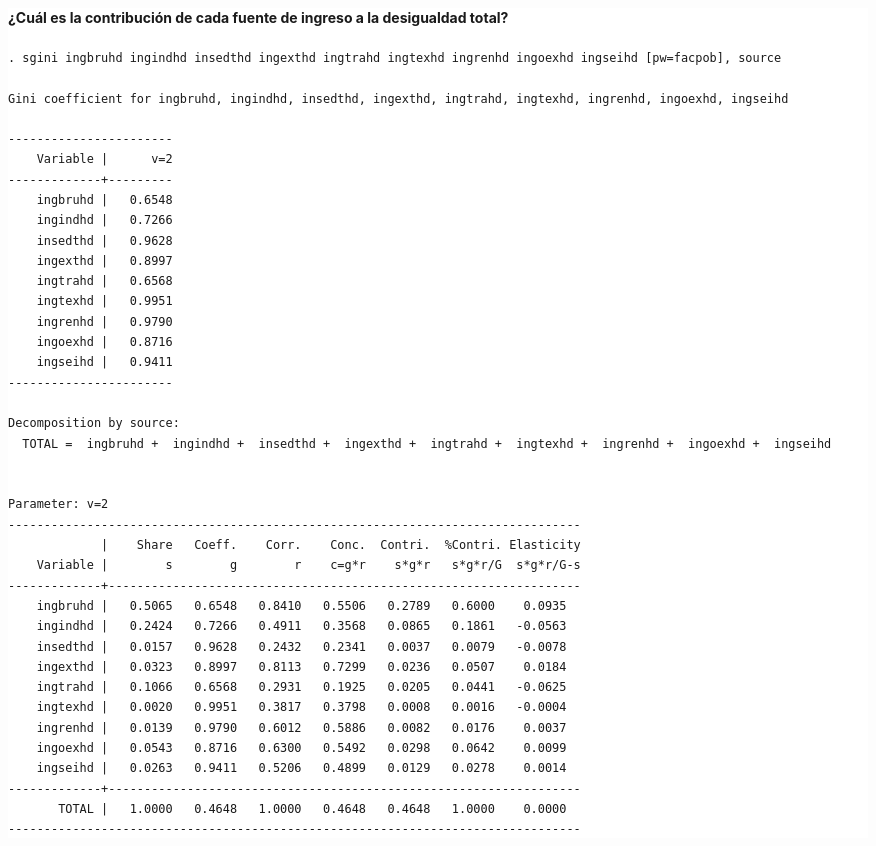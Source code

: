 #### ¿Cuál es la contribución de cada fuente de ingreso a la desigualdad total?

```
. sgini ingbruhd ingindhd insedthd ingexthd ingtrahd ingtexhd ingrenhd ingoexhd ingseihd [pw=facpob], source

Gini coefficient for ingbruhd, ingindhd, insedthd, ingexthd, ingtrahd, ingtexhd, ingrenhd, ingoexhd, ingseihd

-----------------------
    Variable |      v=2
-------------+---------
    ingbruhd |   0.6548
    ingindhd |   0.7266
    insedthd |   0.9628
    ingexthd |   0.8997
    ingtrahd |   0.6568
    ingtexhd |   0.9951
    ingrenhd |   0.9790
    ingoexhd |   0.8716
    ingseihd |   0.9411
-----------------------

Decomposition by source:
  TOTAL =  ingbruhd +  ingindhd +  insedthd +  ingexthd +  ingtrahd +  ingtexhd +  ingrenhd +  ingoexhd +  ingseihd


Parameter: v=2
--------------------------------------------------------------------------------
             |    Share   Coeff.    Corr.    Conc.  Contri.  %Contri. Elasticity
    Variable |        s        g        r    c=g*r    s*g*r   s*g*r/G  s*g*r/G-s
-------------+------------------------------------------------------------------
    ingbruhd |   0.5065   0.6548   0.8410   0.5506   0.2789   0.6000    0.0935
    ingindhd |   0.2424   0.7266   0.4911   0.3568   0.0865   0.1861   -0.0563
    insedthd |   0.0157   0.9628   0.2432   0.2341   0.0037   0.0079   -0.0078
    ingexthd |   0.0323   0.8997   0.8113   0.7299   0.0236   0.0507    0.0184
    ingtrahd |   0.1066   0.6568   0.2931   0.1925   0.0205   0.0441   -0.0625
    ingtexhd |   0.0020   0.9951   0.3817   0.3798   0.0008   0.0016   -0.0004
    ingrenhd |   0.0139   0.9790   0.6012   0.5886   0.0082   0.0176    0.0037
    ingoexhd |   0.0543   0.8716   0.6300   0.5492   0.0298   0.0642    0.0099
    ingseihd |   0.0263   0.9411   0.5206   0.4899   0.0129   0.0278    0.0014
-------------+------------------------------------------------------------------
       TOTAL |   1.0000   0.4648   1.0000   0.4648   0.4648   1.0000    0.0000
--------------------------------------------------------------------------------
```
